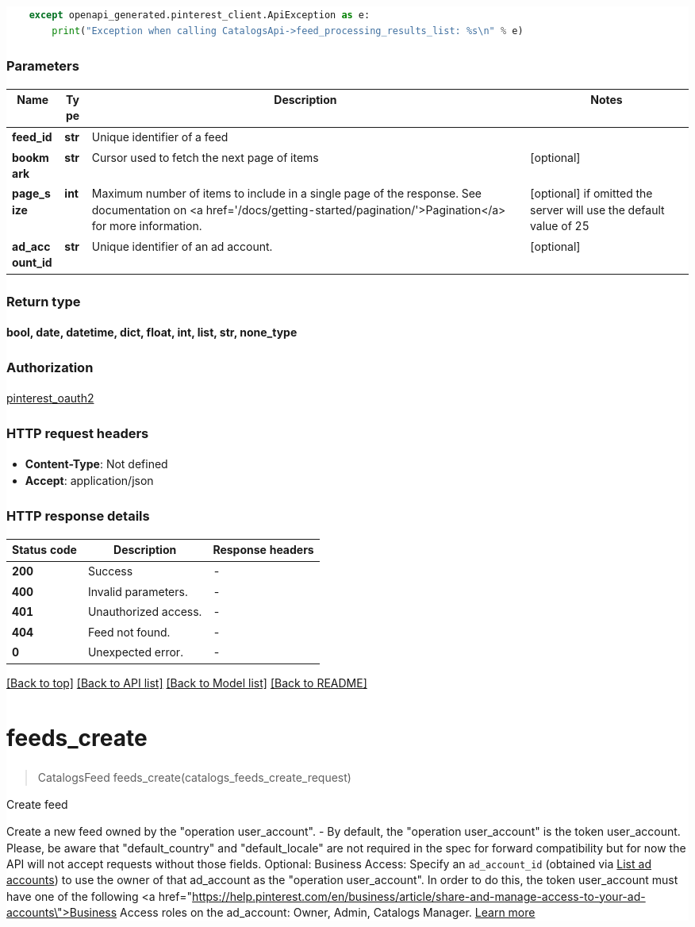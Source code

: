 ```python
    except openapi_generated.pinterest_client.ApiException as e:
        print("Exception when calling CatalogsApi->feed_processing_results_list: %s\n" % e)
```


### Parameters

Name | Type | Description  | Notes
------------- | ------------- | ------------- | -------------
 **feed_id** | **str**| Unique identifier of a feed |
 **bookmark** | **str**| Cursor used to fetch the next page of items | [optional]
 **page_size** | **int**| Maximum number of items to include in a single page of the response. See documentation on &lt;a href&#x3D;&#39;/docs/getting-started/pagination/&#39;&gt;Pagination&lt;/a&gt; for more information. | [optional] if omitted the server will use the default value of 25
 **ad_account_id** | **str**| Unique identifier of an ad account. | [optional]

### Return type

**bool, date, datetime, dict, float, int, list, str, none_type**

### Authorization

[pinterest_oauth2](../README.md#pinterest_oauth2)

### HTTP request headers

 - **Content-Type**: Not defined
 - **Accept**: application/json


### HTTP response details

| Status code | Description | Response headers |
|-------------|-------------|------------------|
**200** | Success |  -  |
**400** | Invalid parameters. |  -  |
**401** | Unauthorized access. |  -  |
**404** | Feed not found. |  -  |
**0** | Unexpected error. |  -  |

[[Back to top]](#) [[Back to API list]](../README.md#documentation-for-api-endpoints) [[Back to Model list]](../README.md#documentation-for-models) [[Back to README]](../README.md)

# **feeds_create**
> CatalogsFeed feeds_create(catalogs_feeds_create_request)

Create feed

Create a new feed owned by the \"operation user_account\". - By default, the \"operation user_account\" is the token user_account.  Please, be aware that \"default_country\" and \"default_locale\" are not required in the spec for forward compatibility but for now the API will not accept requests without those fields.  Optional: Business Access: Specify an <code>ad_account_id</code> (obtained via <a href='/docs/api/v5/#operation/ad_accounts/list'>List ad accounts</a>) to use the owner of that ad_account as the \"operation user_account\". In order to do this, the token user_account must have one of the following <a href=\"https://help.pinterest.com/en/business/article/share-and-manage-access-to-your-ad-accounts\">Business Access</a> roles on the ad_account: Owner, Admin, Catalogs Manager.  <a href='/docs/shopping/catalog/'>Learn more</a>
